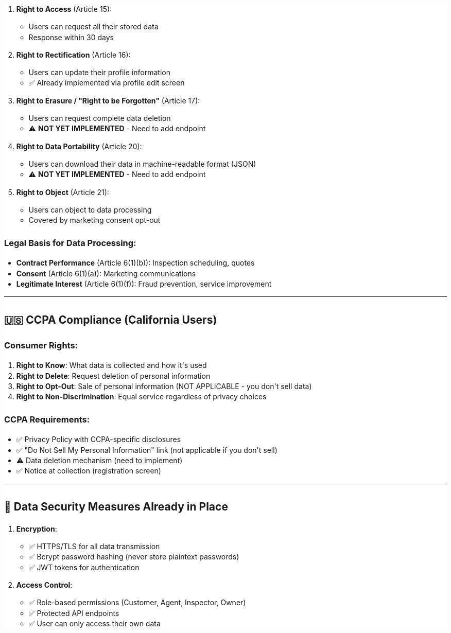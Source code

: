 1. **Right to Access** (Article 15):
   - Users can request all their stored data
   - Response within 30 days

2. **Right to Rectification** (Article 16):
   - Users can update their profile information
   - ✅ Already implemented via profile edit screen

3. **Right to Erasure / "Right to be Forgotten"** (Article 17):
   - Users can request complete data deletion
   - ⚠️ **NOT YET IMPLEMENTED** - Need to add endpoint

4. **Right to Data Portability** (Article 20):
   - Users can download their data in machine-readable format (JSON)
   - ⚠️ **NOT YET IMPLEMENTED** - Need to add endpoint

5. **Right to Object** (Article 21):
   - Users can object to data processing
   - Covered by marketing consent opt-out

### Legal Basis for Data Processing:
- **Contract Performance** (Article 6(1)(b)): Inspection scheduling, quotes
- **Consent** (Article 6(1)(a)): Marketing communications
- **Legitimate Interest** (Article 6(1)(f)): Fraud prevention, service improvement

---

## 🇺🇸 CCPA Compliance (California Users)

### Consumer Rights:
1. **Right to Know**: What data is collected and how it's used
2. **Right to Delete**: Request deletion of personal information
3. **Right to Opt-Out**: Sale of personal information (NOT APPLICABLE - you don't sell data)
4. **Right to Non-Discrimination**: Equal service regardless of privacy choices

### CCPA Requirements:
- ✅ Privacy Policy with CCPA-specific disclosures
- ✅ "Do Not Sell My Personal Information" link (not applicable if you don't sell)
- ⚠️ Data deletion mechanism (need to implement)
- ✅ Notice at collection (registration screen)

---

## 🔐 Data Security Measures Already in Place

1. **Encryption**:
   - ✅ HTTPS/TLS for all data transmission
   - ✅ Bcrypt password hashing (never store plaintext passwords)
   - ✅ JWT tokens for authentication

2. **Access Control**:
   - ✅ Role-based permissions (Customer, Agent, Inspector, Owner)
   - ✅ Protected API endpoints
   - ✅ User can only access their own data
